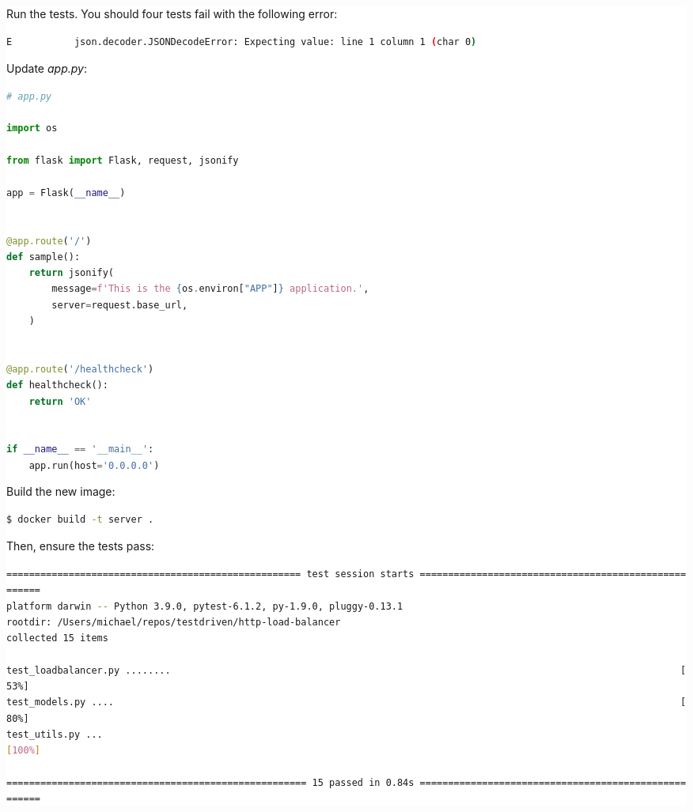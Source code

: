 ```python
```

Run the tests. You should four tests fail with the following error:

```sh
E           json.decoder.JSONDecodeError: Expecting value: line 1 column 1 (char 0)
```

Update *app.py*:

```python
# app.py

import os

from flask import Flask, request, jsonify

app = Flask(__name__)


@app.route('/')
def sample():
    return jsonify(
        message=f'This is the {os.environ["APP"]} application.',
        server=request.base_url,
    )


@app.route('/healthcheck')
def healthcheck():
    return 'OK'


if __name__ == '__main__':
    app.run(host='0.0.0.0')
```

Build the new image:

```sh
$ docker build -t server .
```

Then, ensure the tests pass:

```sh
==================================================== test session starts =====================================================
platform darwin -- Python 3.9.0, pytest-6.1.2, py-1.9.0, pluggy-0.13.1
rootdir: /Users/michael/repos/testdriven/http-load-balancer
collected 15 items

test_loadbalancer.py ........                                                                                          [ 53%]
test_models.py ....                                                                                                    [ 80%]
test_utils.py ...                                                                                                      [100%]

===================================================== 15 passed in 0.84s =====================================================
```
